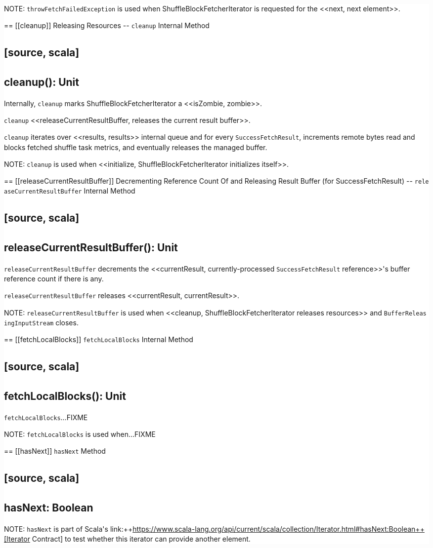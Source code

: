 NOTE: `throwFetchFailedException` is used when ShuffleBlockFetcherIterator is requested for the <<next, next element>>.

== [[cleanup]] Releasing Resources -- `cleanup` Internal Method

[source, scala]
----
cleanup(): Unit
----

Internally, `cleanup` marks ShuffleBlockFetcherIterator a <<isZombie, zombie>>.

`cleanup` <<releaseCurrentResultBuffer, releases the current result buffer>>.

`cleanup` iterates over <<results, results>> internal queue and for every `SuccessFetchResult`, increments remote bytes read and blocks fetched shuffle task metrics, and eventually releases the managed buffer.

NOTE: `cleanup` is used when <<initialize, ShuffleBlockFetcherIterator initializes itself>>.

== [[releaseCurrentResultBuffer]] Decrementing Reference Count Of and Releasing Result Buffer (for SuccessFetchResult) -- `releaseCurrentResultBuffer` Internal Method

[source, scala]
----
releaseCurrentResultBuffer(): Unit
----

`releaseCurrentResultBuffer` decrements the <<currentResult, currently-processed `SuccessFetchResult` reference>>'s buffer reference count if there is any.

`releaseCurrentResultBuffer` releases <<currentResult, currentResult>>.

NOTE: `releaseCurrentResultBuffer` is used when <<cleanup, ShuffleBlockFetcherIterator releases resources>> and `BufferReleasingInputStream` closes.

== [[fetchLocalBlocks]] `fetchLocalBlocks` Internal Method

[source, scala]
----
fetchLocalBlocks(): Unit
----

`fetchLocalBlocks`...FIXME

NOTE: `fetchLocalBlocks` is used when...FIXME

== [[hasNext]] `hasNext` Method

[source, scala]
----
hasNext: Boolean
----

NOTE: `hasNext` is part of Scala's link:++https://www.scala-lang.org/api/current/scala/collection/Iterator.html#hasNext:Boolean++[Iterator Contract] to test whether this iterator can provide another element.
